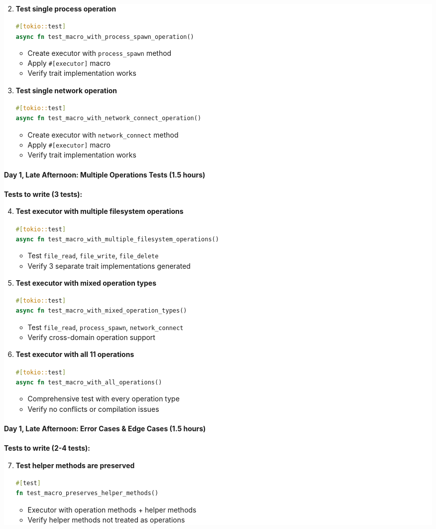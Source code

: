 2. **Test single process operation**
   ```rust
   #[tokio::test]
   async fn test_macro_with_process_spawn_operation()
   ```
   - Create executor with `process_spawn` method
   - Apply `#[executor]` macro
   - Verify trait implementation works

3. **Test single network operation**
   ```rust
   #[tokio::test]
   async fn test_macro_with_network_connect_operation()
   ```
   - Create executor with `network_connect` method
   - Apply `#[executor]` macro
   - Verify trait implementation works

#### Day 1, Late Afternoon: Multiple Operations Tests (1.5 hours)

**Tests to write (3 tests):**

4. **Test executor with multiple filesystem operations**
   ```rust
   #[tokio::test]
   async fn test_macro_with_multiple_filesystem_operations()
   ```
   - Test `file_read`, `file_write`, `file_delete`
   - Verify 3 separate trait implementations generated

5. **Test executor with mixed operation types**
   ```rust
   #[tokio::test]
   async fn test_macro_with_mixed_operation_types()
   ```
   - Test `file_read`, `process_spawn`, `network_connect`
   - Verify cross-domain operation support

6. **Test executor with all 11 operations**
   ```rust
   #[tokio::test]
   async fn test_macro_with_all_operations()
   ```
   - Comprehensive test with every operation type
   - Verify no conflicts or compilation issues

#### Day 1, Late Afternoon: Error Cases & Edge Cases (1.5 hours)

**Tests to write (2-4 tests):**

7. **Test helper methods are preserved**
   ```rust
   #[test]
   fn test_macro_preserves_helper_methods()
   ```
   - Executor with operation methods + helper methods
   - Verify helper methods not treated as operations
